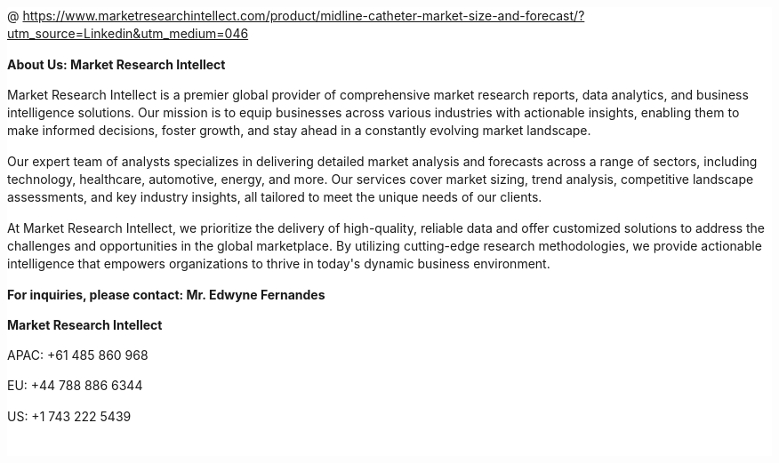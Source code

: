 @</strong>&nbsp;<a href="https://www.marketresearchintellect.com/product/midline-catheter-market-size-and-forecast/?utm_source=Linkedin&utm_medium=046">https://www.marketresearchintellect.com/product/midline-catheter-market-size-and-forecast/?utm_source=Linkedin&utm_medium=046</a></span></p><p><strong>About Us: Market Research Intellect</strong></p><p>Market Research Intellect is a premier global provider of comprehensive market research reports, data analytics, and business intelligence solutions. Our mission is to equip businesses across various industries with actionable insights, enabling them to make informed decisions, foster growth, and stay ahead in a constantly evolving market landscape.</p><p>Our expert team of analysts specializes in delivering detailed market analysis and forecasts across a range of sectors, including technology, healthcare, automotive, energy, and more. Our services cover market sizing, trend analysis, competitive landscape assessments, and key industry insights, all tailored to meet the unique needs of our clients.</p><p>At Market Research Intellect, we prioritize the delivery of high-quality, reliable data and offer customized solutions to address the challenges and opportunities in the global marketplace. By utilizing cutting-edge research methodologies, we provide actionable intelligence that empowers organizations to thrive in today's dynamic business environment.</p><p><strong>For inquiries, please contact: Mr. Edwyne Fernandes</strong></p><p><strong>Market Research Intellect</strong></p><p>APAC: +61 485 860 968</p><p>EU: +44 788 886 6344</p><p>US: +1 743 222 5439</p></div><div class="article-main__content" data-test-id="publishing-text-block">&nbsp;</div>
